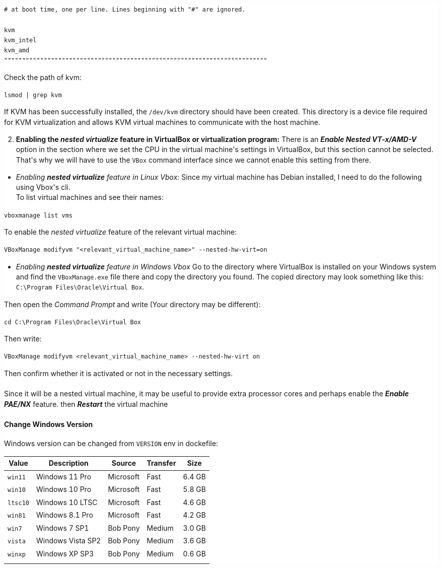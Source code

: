 ```
# at boot time, one per line. Lines beginning with "#" are ignored.

kvm
kvm_intel
kvm_amd
"""""""""""""""""""""""""""""""""""""""""""""""""""""""""""""""""""""""""
```
Check the path of kvm:
```
lsmod | grep kvm
```
If KVM has been successfully installed, the `/dev/kvm` directory should have been created. 
This directory is a device file required for KVM virtualization and allows KVM virtual machines to communicate with the host machine.

2. **Enabling the _**nested virtualize**_ feature in VirtualBox or virtualization program:**
There is an _**Enable Nested VT-x/AMD-V**_ option in the section where we set the CPU in the virtual machine's settings in VirtualBox, but this section cannot be selected.
That's why we will have to use the `VBox` command interface since we cannot enable this setting from there.

- _Enabling **nested virtualize** feature in Linux Vbox:_
Since my virtual machine has Debian installed, I need to do the following using Vbox's cli. </br>
To list virtual machines and see their names:
```
vboxmanage list vms
```
To enable the _nested virtualize_ feature of the relevant virtual machine:
```
VBoxManage modifyvm "<relevant_virtual_machine_name>" --nested-hw-virt=on
```
- _Enabling **nested virtualize** feature in Windows Vbox_
Go to the directory where VirtualBox is installed on your Windows system and find the `VBoxManage.exe` file there and copy the directory you found.
The copied directory may look something like this: `C:\Program Files\Oracle\Virtual Box`. </br>

Then open the _Command Prompt_ and write (Your directory may be different):
```
cd C:\Program Files\Oracle\Virtual Box
```
Then write:
```
VBoxManage modifyvm <relevant_virtual_machine_name> --nested-hw-virt on
```
Then confirm whether it is activated or not in the necessary settings. </br> </br>
Since it will be a nested virtual machine, it may be useful to provide extra processor cores and perhaps enable the _**Enable PAE/NX**_ feature. then _**Restart**_ the virtual machine

#### Change Windows Version

Windows version can be changed from `VERSION` env in dockefile:

| **Value**  | **Description**  | **Source**  | **Transfer**  | **Size**  |
|---|---|---|---|---|
| `win11`   | Windows 11 Pro         | Microsoft    | Fast    | 6.4 GB    |
| `win10`   | Windows 10 Pro         | Microsoft    | Fast    | 5.8 GB    |
| `ltsc10`  | Windows 10 LTSC        | Microsoft    | Fast    | 4.6 GB    |
| `win81`   | Windows 8.1 Pro        | Microsoft    | Fast    | 4.2 GB    |
| `win7`    | Windows 7 SP1          | Bob Pony     | Medium  | 3.0 GB    |
| `vista`   | Windows Vista SP2      | Bob Pony     | Medium  | 3.6 GB    |
| `winxp`   | Windows XP SP3         | Bob Pony     | Medium  | 0.6 GB    |
||||||